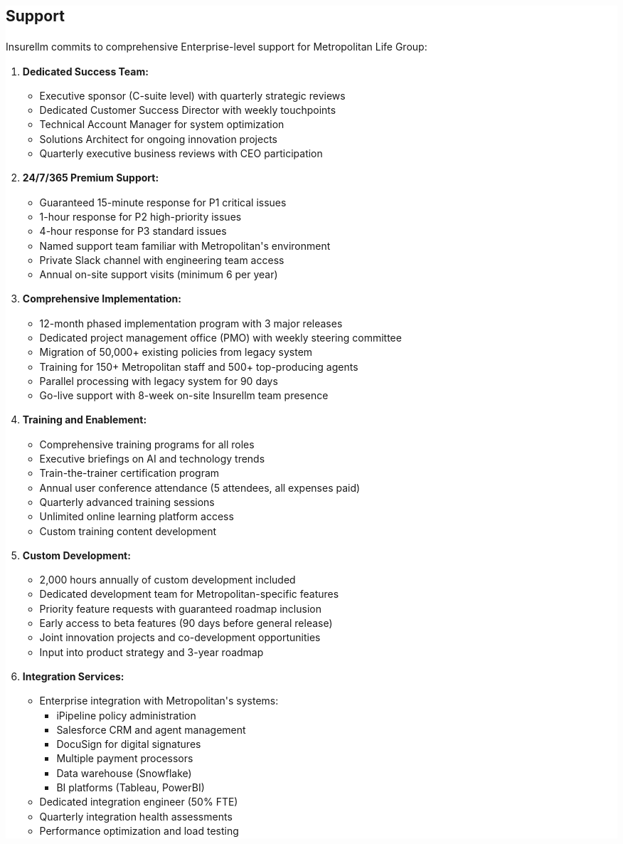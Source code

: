
## Support

Insurellm commits to comprehensive Enterprise-level support for Metropolitan Life Group:

1. **Dedicated Success Team:**
   - Executive sponsor (C-suite level) with quarterly strategic reviews
   - Dedicated Customer Success Director with weekly touchpoints
   - Technical Account Manager for system optimization
   - Solutions Architect for ongoing innovation projects
   - Quarterly executive business reviews with CEO participation

2. **24/7/365 Premium Support:**
   - Guaranteed 15-minute response for P1 critical issues
   - 1-hour response for P2 high-priority issues
   - 4-hour response for P3 standard issues
   - Named support team familiar with Metropolitan's environment
   - Private Slack channel with engineering team access
   - Annual on-site support visits (minimum 6 per year)

3. **Comprehensive Implementation:**
   - 12-month phased implementation program with 3 major releases
   - Dedicated project management office (PMO) with weekly steering committee
   - Migration of 50,000+ existing policies from legacy system
   - Training for 150+ Metropolitan staff and 500+ top-producing agents
   - Parallel processing with legacy system for 90 days
   - Go-live support with 8-week on-site Insurellm team presence

4. **Training and Enablement:**
   - Comprehensive training programs for all roles
   - Executive briefings on AI and technology trends
   - Train-the-trainer certification program
   - Annual user conference attendance (5 attendees, all expenses paid)
   - Quarterly advanced training sessions
   - Unlimited online learning platform access
   - Custom training content development

5. **Custom Development:**
   - 2,000 hours annually of custom development included
   - Dedicated development team for Metropolitan-specific features
   - Priority feature requests with guaranteed roadmap inclusion
   - Early access to beta features (90 days before general release)
   - Joint innovation projects and co-development opportunities
   - Input into product strategy and 3-year roadmap

6. **Integration Services:**
   - Enterprise integration with Metropolitan's systems:
     - iPipeline policy administration
     - Salesforce CRM and agent management
     - DocuSign for digital signatures
     - Multiple payment processors
     - Data warehouse (Snowflake)
     - BI platforms (Tableau, PowerBI)
   - Dedicated integration engineer (50% FTE)
   - Quarterly integration health assessments
   - Performance optimization and load testing
